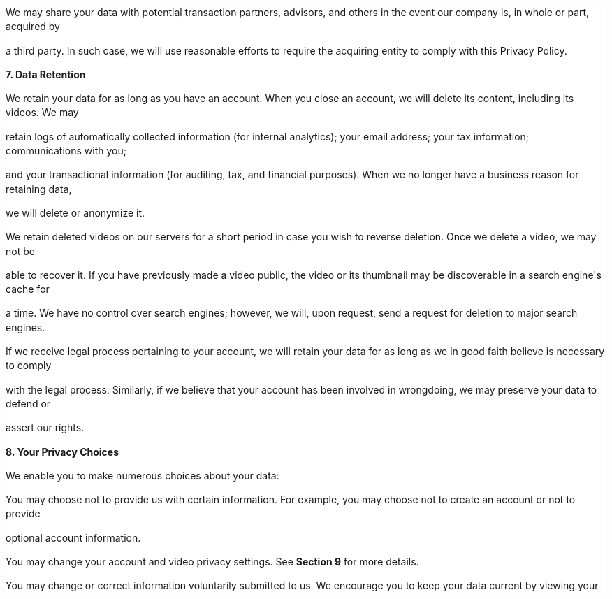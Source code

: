 
We may share your data with potential transaction partners, advisors, and others in the event our company is, in whole or part, acquired by


a third party. In such case, we will use reasonable efforts to require the acquiring entity to comply with this Privacy Policy.


**7. Data Retention**


We retain your data for as long as you have an account. When you close an account, we will delete its content, including its videos. We may


retain logs of automatically collected information (for internal analytics); your email address; your tax information; communications with you;


and your transactional information (for auditing, tax, and financial purposes). When we no longer have a business reason for retaining data,


we will delete or anonymize it.



We retain deleted videos on our servers for a short period in case you wish to reverse deletion. Once we delete a video, we may not be


able to recover it. If you have previously made a video public, the video or its thumbnail may be discoverable in a search engine's cache for


a time. We have no control over search engines; however, we will, upon request, send a request for deletion to major search engines.


If we receive legal process pertaining to your account, we will retain your data for as long as we in good faith believe is necessary to comply


with the legal process. Similarly, if we believe that your account has been involved in wrongdoing, we may preserve your data to defend or


assert our rights.


**8. Your Privacy Choices**


We enable you to make numerous choices about your data:


You may choose not to provide us with certain information. For example, you may choose not to create an account or not to provide


optional account information.


You may change your account and video privacy settings. See **Section 9** for more details.


You may change or correct information voluntarily submitted to us. We encourage you to keep your data current by viewing your
